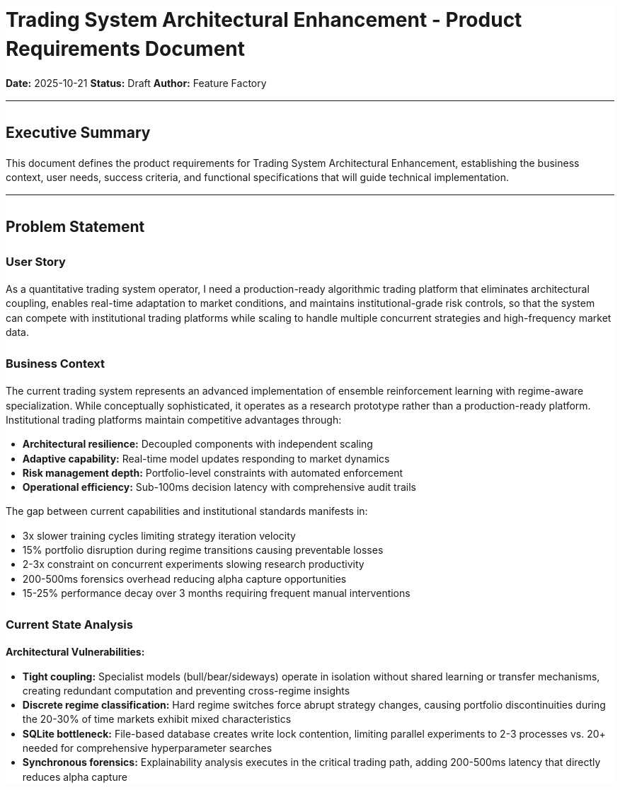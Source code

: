 # Trading System Architectural Enhancement - Product Requirements Document

**Date:** 2025-10-21
**Status:** Draft
**Author:** Feature Factory

---

## Executive Summary

This document defines the product requirements for Trading System Architectural Enhancement, establishing the business context, user needs, success criteria, and functional specifications that will guide technical implementation.

---

## Problem Statement

### User Story
As a quantitative trading system operator, I need a production-ready algorithmic trading platform that eliminates architectural coupling, enables real-time adaptation to market conditions, and maintains institutional-grade risk controls, so that the system can compete with institutional trading platforms while scaling to handle multiple concurrent strategies and high-frequency market data.

### Business Context

The current trading system represents an advanced implementation of ensemble reinforcement learning with regime-aware specialization. While conceptually sophisticated, it operates as a research prototype rather than a production-ready platform. Institutional trading platforms maintain competitive advantages through:

- **Architectural resilience:** Decoupled components with independent scaling
- **Adaptive capability:** Real-time model updates responding to market dynamics
- **Risk management depth:** Portfolio-level constraints with automated enforcement
- **Operational efficiency:** Sub-100ms decision latency with comprehensive audit trails

The gap between current capabilities and institutional standards manifests in:
- 3x slower training cycles limiting strategy iteration velocity
- 15% portfolio disruption during regime transitions causing preventable losses
- 2-3x constraint on concurrent experiments slowing research productivity
- 200-500ms forensics overhead reducing alpha capture opportunities
- 15-25% performance decay over 3 months requiring frequent manual interventions

### Current State Analysis

**Architectural Vulnerabilities:**
- **Tight coupling:** Specialist models (bull/bear/sideways) operate in isolation without shared learning or transfer mechanisms, creating redundant computation and preventing cross-regime insights
- **Discrete regime classification:** Hard regime switches force abrupt strategy changes, causing portfolio discontinuities during the 20-30% of time markets exhibit mixed characteristics
- **SQLite bottleneck:** File-based database creates write lock contention, limiting parallel experiments to 2-3 processes vs. 20+ needed for comprehensive hyperparameter searches
- **Synchronous forensics:** Explainability analysis executes in the critical trading path, adding 200-500ms latency that directly reduces alpha capture
